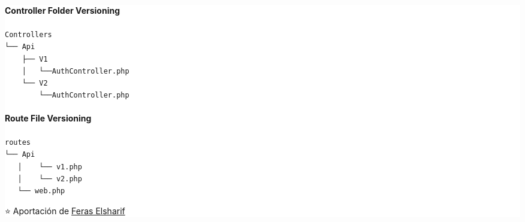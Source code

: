 #### Controller Folder Versioning

```
Controllers
└── Api
    ├── V1
    │   └──AuthController.php
    └── V2
        └──AuthController.php
```

#### Route File Versioning

```
routes
└── Api
   │    └── v1.php     
   │    └── v2.php 
   └── web.php
```

⭐ Aportación de  [Feras Elsharif](https://github.com/ferasbbm)